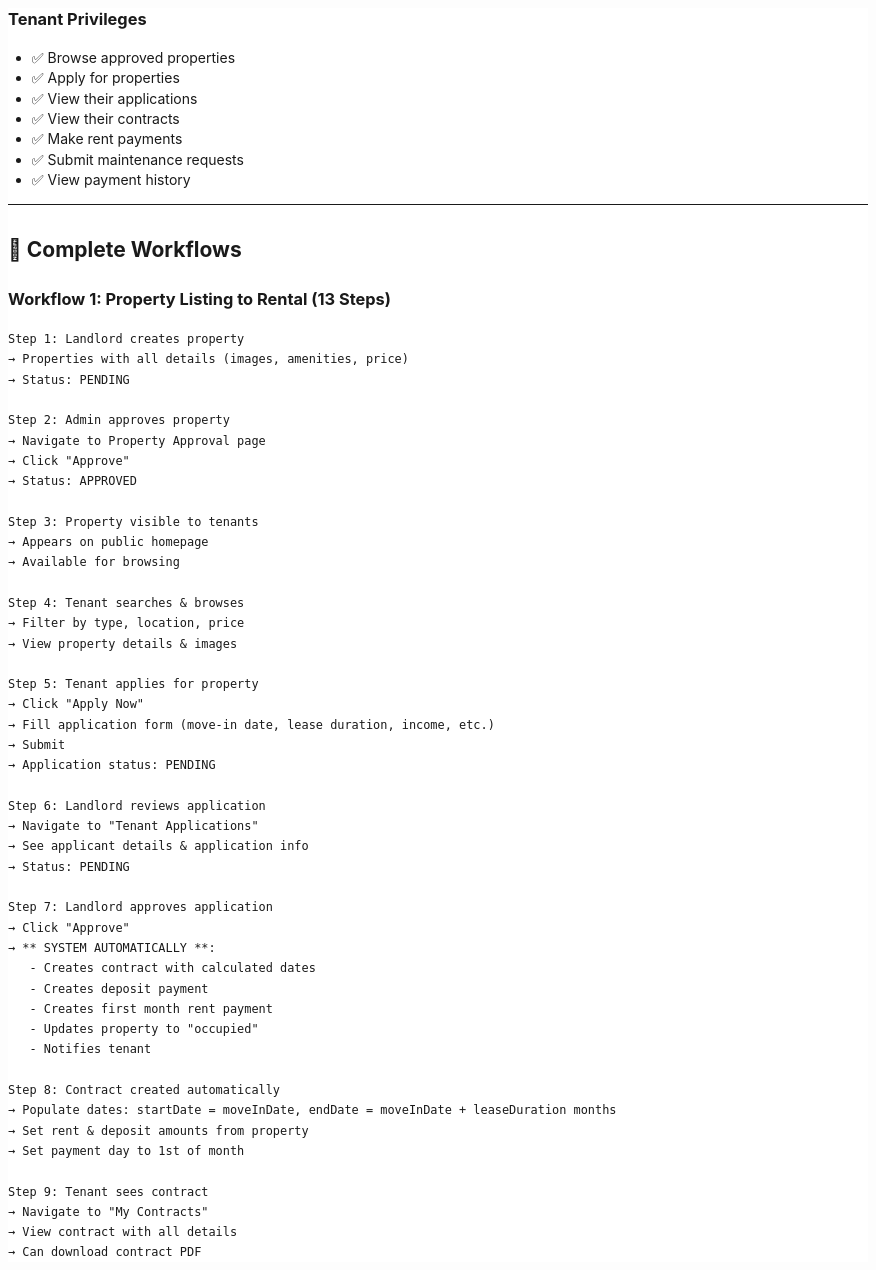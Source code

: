 ### Tenant Privileges
- ✅ Browse approved properties
- ✅ Apply for properties
- ✅ View their applications
- ✅ View their contracts
- ✅ Make rent payments
- ✅ Submit maintenance requests
- ✅ View payment history

---

## 🔄 Complete Workflows

### Workflow 1: Property Listing to Rental (13 Steps)

```
Step 1: Landlord creates property
→ Properties with all details (images, amenities, price)
→ Status: PENDING

Step 2: Admin approves property
→ Navigate to Property Approval page
→ Click "Approve"
→ Status: APPROVED

Step 3: Property visible to tenants
→ Appears on public homepage
→ Available for browsing

Step 4: Tenant searches & browses
→ Filter by type, location, price
→ View property details & images

Step 5: Tenant applies for property
→ Click "Apply Now"
→ Fill application form (move-in date, lease duration, income, etc.)
→ Submit
→ Application status: PENDING

Step 6: Landlord reviews application
→ Navigate to "Tenant Applications"
→ See applicant details & application info
→ Status: PENDING

Step 7: Landlord approves application
→ Click "Approve"
→ ** SYSTEM AUTOMATICALLY **:
   - Creates contract with calculated dates
   - Creates deposit payment
   - Creates first month rent payment
   - Updates property to "occupied"
   - Notifies tenant

Step 8: Contract created automatically
→ Populate dates: startDate = moveInDate, endDate = moveInDate + leaseDuration months
→ Set rent & deposit amounts from property
→ Set payment day to 1st of month

Step 9: Tenant sees contract
→ Navigate to "My Contracts"
→ View contract with all details
→ Can download contract PDF

```